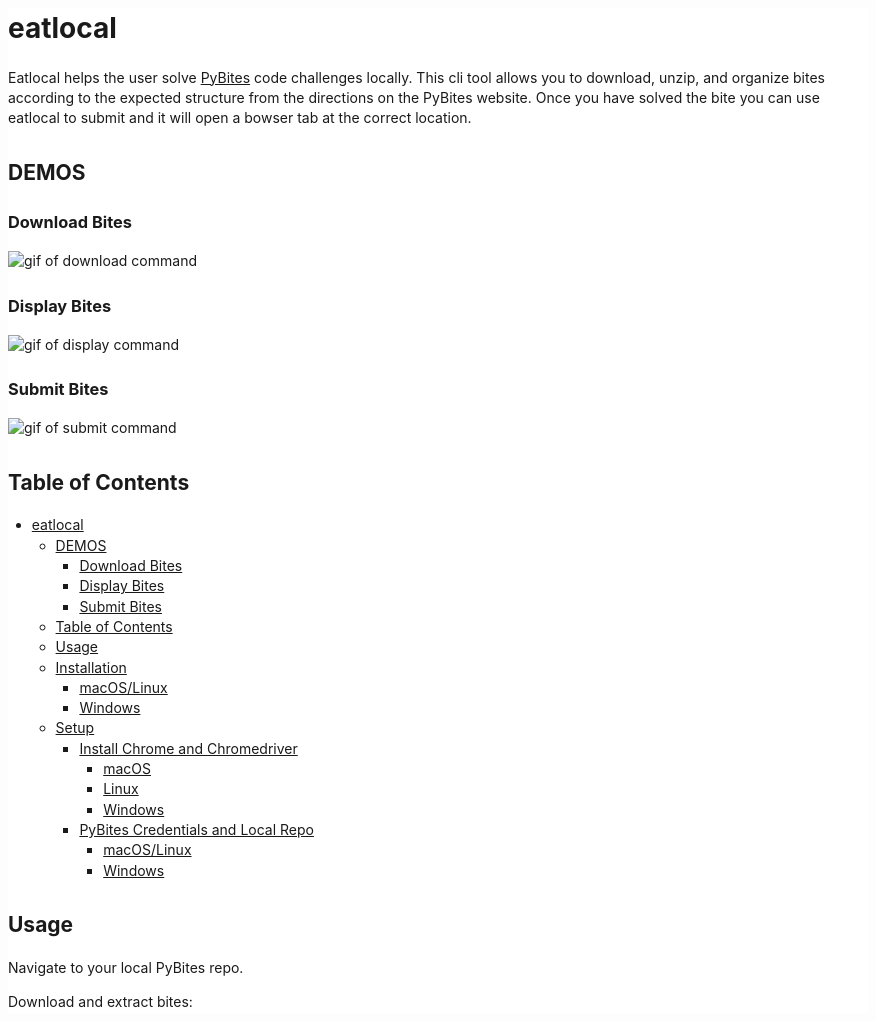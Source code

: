 # eatlocal

Eatlocal helps the user solve [PyBites](https://codechalleng.es) code challenges locally. This cli tool allows you to download, unzip, and organize bites according to the expected structure from the directions on the PyBites website. Once you have solved the bite you can use eatlocal to submit and it will open a bowser tab at the correct location.

## DEMOS

### Download Bites

![gif of download command](./docs/demos/download.gif) 

### Display Bites

![gif of display command](./docs/demos/display.gif) 

### Submit Bites

![gif of submit command](./docs/demos/submit.gif) 

## Table of Contents

- [eatlocal](#eatlocal)
  - [DEMOS](#demos)
    - [Download Bites](#download-bites)
    - [Display Bites](#display-bites)
    - [Submit Bites](#submit-bites)
  - [Table of Contents](#table-of-contents)
  - [Usage](#usage)
  - [Installation](#installation)
    - [macOS/Linux](#macoslinux)
    - [Windows](#windows)
  - [Setup](#setup)
    - [Install Chrome and Chromedriver](#install-chrome-and-chromedriver)
      - [macOS](#macos)
      - [Linux](#linux)
      - [Windows](#windows-1)
    - [PyBites Credentials and Local Repo](#pybites-credentials-and-local-repo)
      - [macOS/Linux](#macoslinux-1)
      - [Windows](#windows-2)


## Usage

Navigate to your local PyBites repo.

Download and extract bites:
